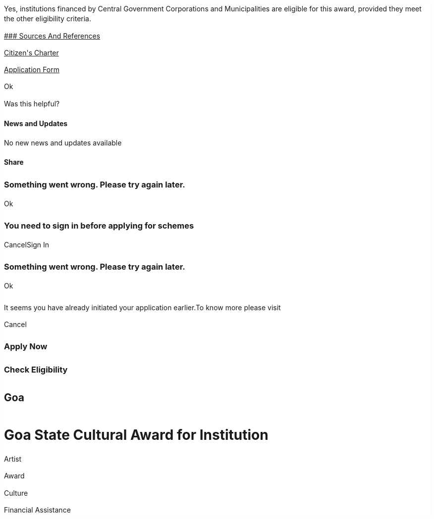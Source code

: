 Yes, institutions financed by Central Government Corporations and Municipalities are eligible for this award, provided they meet the other eligibility criteria.

[### Sources And References](https://www.myscheme.gov.in/schemes/gscai#sources)

[Citizen's Charter](https://www.goa.gov.in/wp-content/uploads/2022/06/Chitizen-Charter-2022-2023-art-and-culture.pdf)

[Application Form](https://www.goa.gov.in/wp-content/uploads/2022/06/State-Cultural-Institution-Award-Online-Form.pdf)

Ok

Was this helpful?

#### News and Updates

No new news and updates available

#### Share

### Something went wrong. Please try again later.

Ok

### 

### You need to sign in before applying for schemes

CancelSign In

### Something went wrong. Please try again later.

Ok

### 

It seems you have already initiated your application earlier.To know more please visit

Cancel

### Apply Now

### Check Eligibility

Goa
---

Goa State Cultural Award for Institution
========================================

Artist

Award

Culture

Financial Assistance
